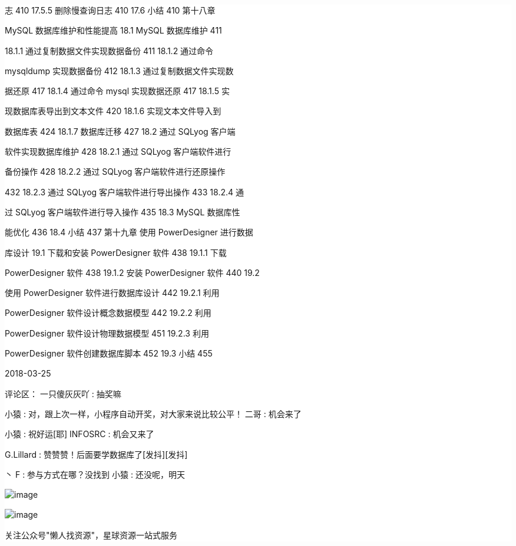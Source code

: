 志 410 17.5.5 删除慢查询日志 410 17.6 小结 410 第十八章

MySQL 数据库维护和性能提高 18.1 MySQL 数据库维护 411

18.1.1 通过复制数据文件实现数据备份 411 18.1.2 通过命令

mysqldump 实现数据备份 412 18.1.3 通过复制数据文件实现数

据还原 417 18.1.4 通过命令 mysql 实现数据还原 417 18.1.5 实

现数据库表导出到文本文件 420 18.1.6 实现文本文件导入到

数据库表 424 18.1.7 数据库迁移 427 18.2 通过 SQLyog 客户端

软件实现数据库维护 428 18.2.1 通过 SQLyog 客户端软件进行

备份操作 428 18.2.2 通过 SQLyog 客户端软件进行还原操作

432 18.2.3 通过 SQLyog 客户端软件进行导出操作 433 18.2.4 通

过 SQLyog 客户端软件进行导入操作 435 18.3 MySQL 数据库性

能优化 436 18.4 小结 437 第十九章 使用 PowerDesigner 进行数据

库设计 19.1 下载和安装 PowerDesigner 软件 438 19.1.1 下载

PowerDesigner 软件 438 19.1.2 安装 PowerDesigner 软件 440 19.2

使用 PowerDesigner 软件进行数据库设计 442 19.2.1 利用

PowerDesigner 软件设计概念数据模型 442 19.2.2 利用

PowerDesigner 软件设计物理数据模型 451 19.2.3 利用

PowerDesigner 软件创建数据库脚本 452 19.3 小结 455

2018-03-25

评论区： 一只傻灰灰吖 : 抽奖嘛

小猿 : 对，跟上次一样，小程序自动开奖，对大家来说比较公平！ 二哥 : 机会来了

小猿 : 祝好运[耶] INFOSRC : 机会又来了

G.Lillard : 赞赞赞！后面要学数据库了[发抖][发抖]

丶 F : 参与方式在哪？没找到 小猿 : 还没呢，明天

![image](img/Image_167.png)

![image](img/Image_168.png)

关注公众号"懒人找资源"，星球资源一站式服务